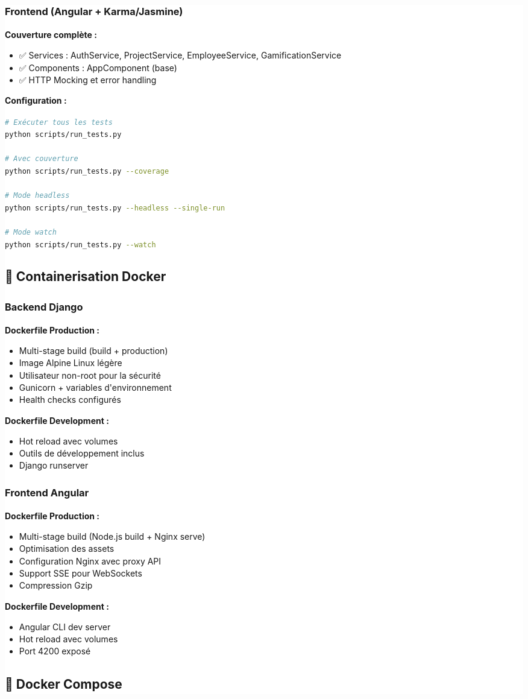 ### Frontend (Angular + Karma/Jasmine)

**Couverture complète :**
- ✅ Services : AuthService, ProjectService, EmployeeService, GamificationService
- ✅ Components : AppComponent (base)
- ✅ HTTP Mocking et error handling

**Configuration :**
```bash
# Exécuter tous les tests
python scripts/run_tests.py

# Avec couverture
python scripts/run_tests.py --coverage

# Mode headless
python scripts/run_tests.py --headless --single-run

# Mode watch
python scripts/run_tests.py --watch
```

## 🐳 Containerisation Docker

### Backend Django

**Dockerfile Production :**
- Multi-stage build (build + production)
- Image Alpine Linux légère
- Utilisateur non-root pour la sécurité
- Gunicorn + variables d'environnement
- Health checks configurés

**Dockerfile Development :**
- Hot reload avec volumes
- Outils de développement inclus
- Django runserver

### Frontend Angular

**Dockerfile Production :**
- Multi-stage build (Node.js build + Nginx serve)
- Optimisation des assets
- Configuration Nginx avec proxy API
- Support SSE pour WebSockets
- Compression Gzip

**Dockerfile Development :**
- Angular CLI dev server
- Hot reload avec volumes
- Port 4200 exposé

## 🚀 Docker Compose
